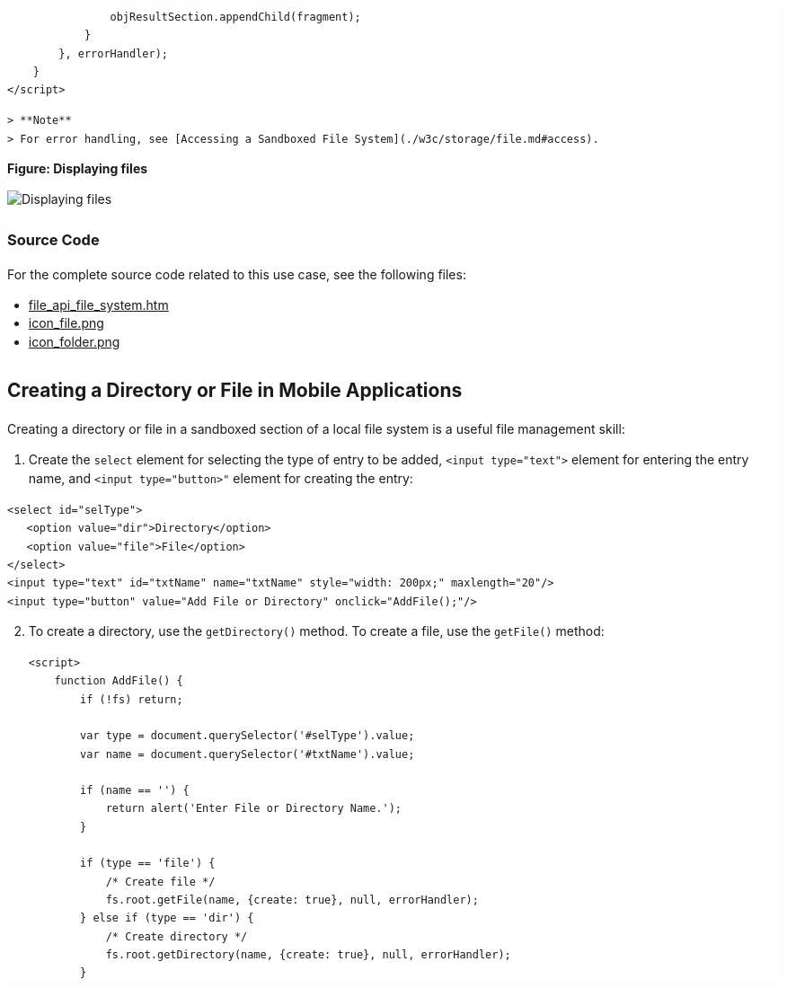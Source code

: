  ```
                 objResultSection.appendChild(fragment);
             }
         }, errorHandler);
     }
 </script>
 ```

	> **Note**	
	> For error handling, see [Accessing a Sandboxed File System](./w3c/storage/file.md#access).

**Figure: Displaying files**

![Displaying files](./media/file4.png)

### Source Code

For the complete source code related to this use case, see the following files:

- [file_api_file_system.htm](http://download.tizen.org/misc/examples/w3c_html5/storage/file_api)
- [icon_file.png](http://download.tizen.org/misc/examples/w3c_html5/storage/file_api/img)
- [icon_folder.png](http://download.tizen.org/misc/examples/w3c_html5/storage/file_api/img)

## Creating a Directory or File in Mobile Applications

Creating a directory or file in a sandboxed section of a local file system is a useful file management skill:

1. Create the `select` element for selecting the type of entry to be added, `<input type="text">` element for entering the entry name, and `<input type="button>"` element for creating the entry:

 ```
 <select id="selType">
    <option value="dir">Directory</option>
    <option value="file">File</option>
 </select>
 <input type="text" id="txtName" name="txtName" style="width: 200px;" maxlength="20"/>
 <input type="button" value="Add File or Directory" onclick="AddFile();"/>
 ```

2. To create a directory, use the `getDirectory()` method. To create a file, use the `getFile()` method:

    ```
    <script>
        function AddFile() {
            if (!fs) return;

            var type = document.querySelector('#selType').value;
            var name = document.querySelector('#txtName').value;

            if (name == '') {
                return alert('Enter File or Directory Name.');
            }

            if (type == 'file') {
                /* Create file */
                fs.root.getFile(name, {create: true}, null, errorHandler);
            } else if (type == 'dir') {
                /* Create directory */
                fs.root.getDirectory(name, {create: true}, null, errorHandler);
            }

